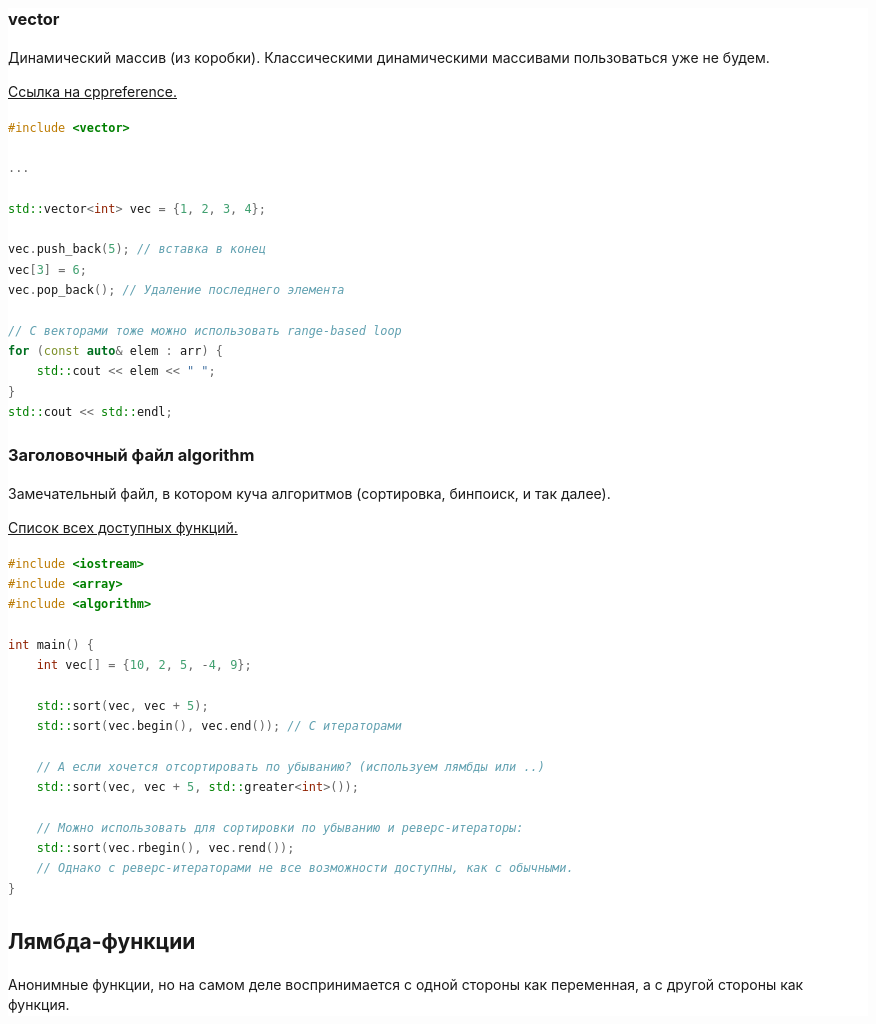 ### vector
Динамический массив (из коробки). Классическими динамическими массивами пользоваться уже не будем.

[Ссылка на cppreference.](https://en.cppreference.com/w/cpp/container/vector)

```cpp
#include <vector>

...

std::vector<int> vec = {1, 2, 3, 4};

vec.push_back(5); // вставка в конец
vec[3] = 6;
vec.pop_back(); // Удаление последнего элемента

// С векторами тоже можно использовать range-based loop
for (const auto& elem : arr) {
    std::cout << elem << " ";
}
std::cout << std::endl;
```

### Заголовочный файл algorithm

Замечательный файл, в котором куча алгоритмов (сортировка, бинпоиск, и так далее).

[Список всех доступных функций.](https://en.cppreference.com/w/cpp/header/algorithm)

```cpp
#include <iostream>
#include <array>
#include <algorithm>

int main() {
    int vec[] = {10, 2, 5, -4, 9};

    std::sort(vec, vec + 5);
    std::sort(vec.begin(), vec.end()); // С итераторами

    // А если хочется отсортировать по убыванию? (используем лямбды или ..)
    std::sort(vec, vec + 5, std::greater<int>());

    // Можно использовать для сортировки по убыванию и реверс-итераторы:
    std::sort(vec.rbegin(), vec.rend());
    // Однако с реверс-итераторами не все возможности доступны, как с обычными.
}
```

## Лямбда-функции
Анонимные функции, но на самом деле воспринимается с одной стороны как переменная, а с другой стороны как функция.
